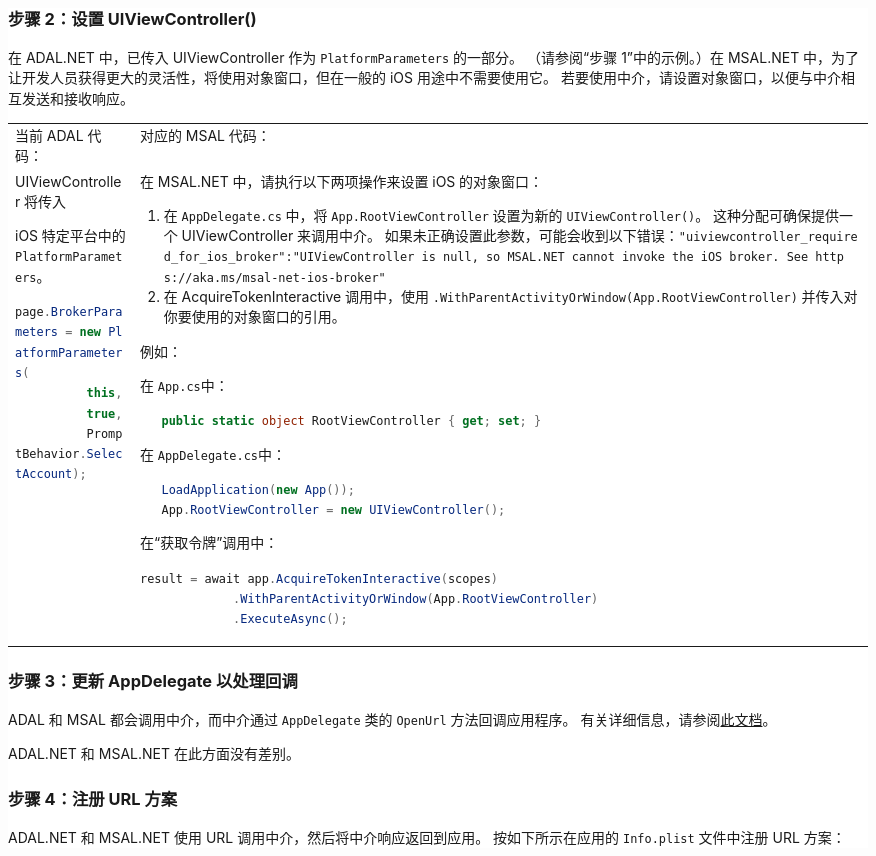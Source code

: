 ### <a name="step-2-set-a-uiviewcontroller"></a>步骤 2：设置 UIViewController()
在 ADAL.NET 中，已传入 UIViewController 作为 `PlatformParameters` 的一部分。 （请参阅“步骤 1”中的示例。）在 MSAL.NET 中，为了让开发人员获得更大的灵活性，将使用对象窗口，但在一般的 iOS 用途中不需要使用它。 若要使用中介，请设置对象窗口，以便与中介相互发送和接收响应。
<table>
<tr><td>当前 ADAL 代码：</td><td>对应的 MSAL 代码：</td></tr>
<tr><td>
UIViewController 将传入

iOS 特定平台中的 `PlatformParameters`。

```csharp
page.BrokerParameters = new PlatformParameters(
          this,
          true,
          PromptBehavior.SelectAccount);
```
</td><td>
在 MSAL.NET 中，请执行以下两项操作来设置 iOS 的对象窗口：

1. 在 `AppDelegate.cs` 中，将 `App.RootViewController` 设置为新的 `UIViewController()`。
这种分配可确保提供一个 UIViewController 来调用中介。 如果未正确设置此参数，可能会收到以下错误：`"uiviewcontroller_required_for_ios_broker":"UIViewController is null, so MSAL.NET cannot invoke the iOS broker. See https://aka.ms/msal-net-ios-broker"`
1. 在 AcquireTokenInteractive 调用中，使用 `.WithParentActivityOrWindow(App.RootViewController)` 并传入对你要使用的对象窗口的引用。

例如：

在 `App.cs`中：
```csharp
   public static object RootViewController { get; set; }
```
在 `AppDelegate.cs`中：
```csharp
   LoadApplication(new App());
   App.RootViewController = new UIViewController();
```
在“获取令牌”调用中：
```csharp
result = await app.AcquireTokenInteractive(scopes)
             .WithParentActivityOrWindow(App.RootViewController)
             .ExecuteAsync();
```

</table>

### <a name="step-3-update-appdelegate-to-handle-the-callback"></a>步骤 3：更新 AppDelegate 以处理回调
ADAL 和 MSAL 都会调用中介，而中介通过 `AppDelegate` 类的 `OpenUrl` 方法回调应用程序。 有关详细信息，请参阅[此文档](msal-net-use-brokers-with-xamarin-apps.md#step-3-update-appdelegate-to-handle-the-callback)。

ADAL.NET 和 MSAL.NET 在此方面没有差别。

### <a name="step-4-register-a-url-scheme"></a>步骤 4：注册 URL 方案
ADAL.NET 和 MSAL.NET 使用 URL 调用中介，然后将中介响应返回到应用。 按如下所示在应用的 `Info.plist` 文件中注册 URL 方案：
